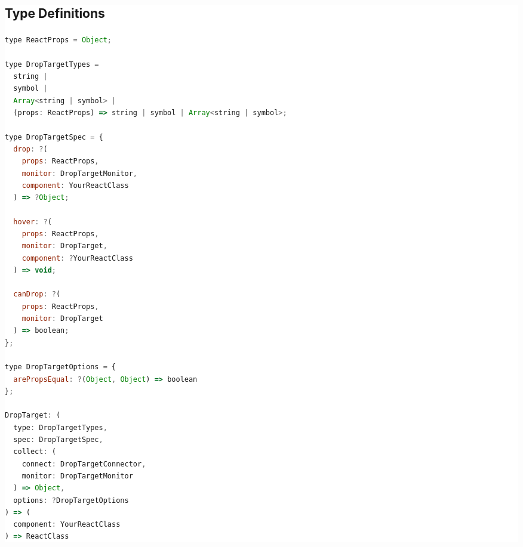 ## Type Definitions

```js
type ReactProps = Object;

type DropTargetTypes =
  string |
  symbol |
  Array<string | symbol> |
  (props: ReactProps) => string | symbol | Array<string | symbol>;

type DropTargetSpec = {
  drop: ?(
    props: ReactProps,
    monitor: DropTargetMonitor,
    component: YourReactClass
  ) => ?Object;

  hover: ?(
    props: ReactProps,
    monitor: DropTarget,
    component: ?YourReactClass
  ) => void;

  canDrop: ?(
    props: ReactProps,
    monitor: DropTarget
  ) => boolean;
};

type DropTargetOptions = {
  arePropsEqual: ?(Object, Object) => boolean
};

DropTarget: (
  type: DropTargetTypes,
  spec: DropTargetSpec,
  collect: (
    connect: DropTargetConnector,
    monitor: DropTargetMonitor
  ) => Object,
  options: ?DropTargetOptions
) => (
  component: YourReactClass
) => ReactClass
```
